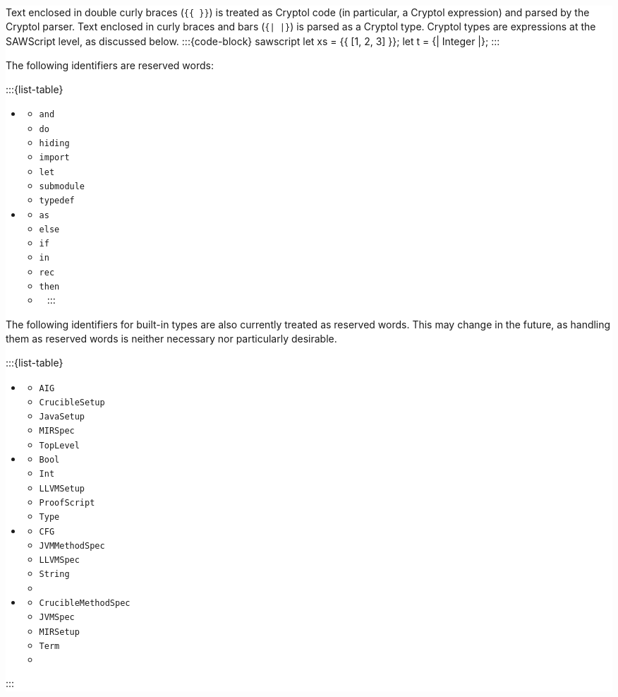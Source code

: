Text enclosed in double curly braces (`{{ }}`) is treated as Cryptol
code (in particular, a Cryptol expression) and parsed by the Cryptol
parser.
Text enclosed in curly braces and bars (`{| |}`) is parsed as a Cryptol
type.
Cryptol types are expressions at the SAWScript level, as discussed below.
:::{code-block} sawscript
   let xs = {{ [1, 2, 3] }};
   let t = {| Integer |};
:::

The following identifiers are reserved words:

:::{list-table}
* - `and`
  - `do`
  - `hiding`
  - `import`
  - `let`
  - `submodule`
  - `typedef`
* - `as`
  - `else`
  - `if`
  - `in`
  - `rec`
  - `then`
  - ` `
:::

The following identifiers for built-in types are also currently
treated as reserved words.
This may change in the future, as handling them as reserved words is
neither necessary nor particularly desirable.

:::{list-table}
* - `AIG`
  - `CrucibleSetup`
  - `JavaSetup`
  - `MIRSpec`
  - `TopLevel`
* - `Bool`
  - `Int`
  - `LLVMSetup`
  - `ProofScript`
  - `Type`
* - `CFG`
  - `JVMMethodSpec`
  - `LLVMSpec`
  - `String`
  -
* - `CrucibleMethodSpec`
  - `JVMSpec`
  - `MIRSetup`
  - `Term`
  -
:::
